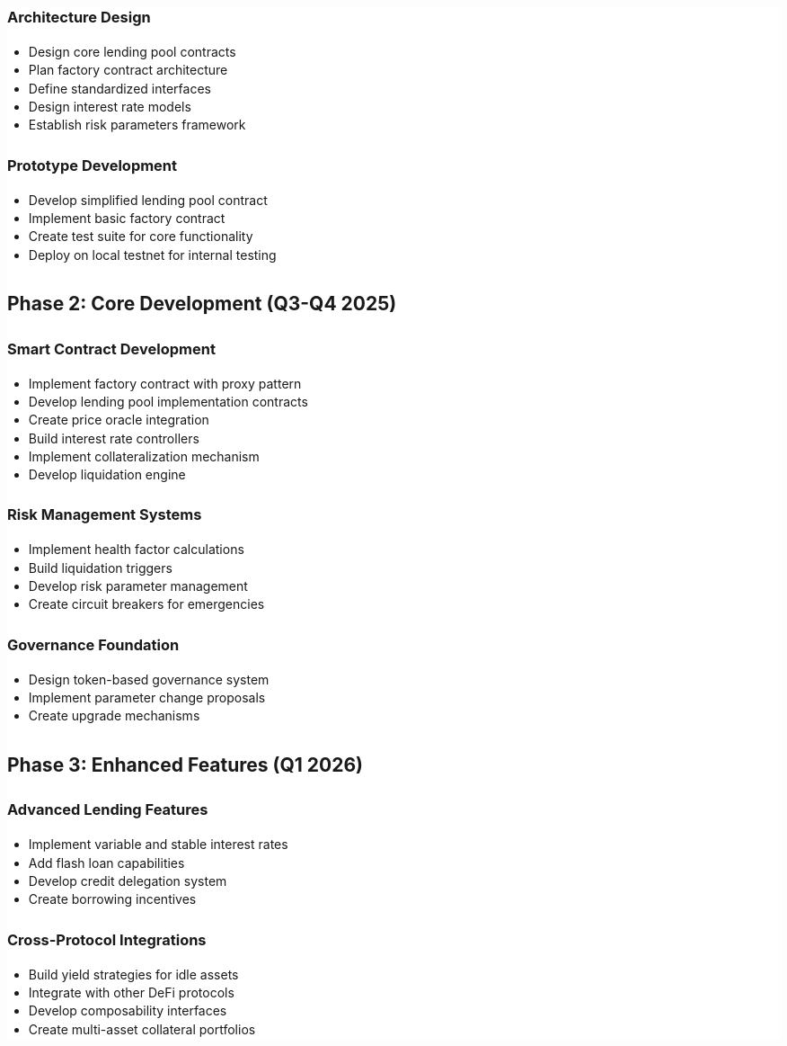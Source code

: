 ### Architecture Design
- Design core lending pool contracts
- Plan factory contract architecture
- Define standardized interfaces
- Design interest rate models
- Establish risk parameters framework

### Prototype Development
- Develop simplified lending pool contract
- Implement basic factory contract
- Create test suite for core functionality
- Deploy on local testnet for internal testing

## Phase 2: Core Development (Q3-Q4 2025)

### Smart Contract Development
- Implement factory contract with proxy pattern
- Develop lending pool implementation contracts
- Create price oracle integration
- Build interest rate controllers
- Implement collateralization mechanism
- Develop liquidation engine

### Risk Management Systems
- Implement health factor calculations
- Build liquidation triggers
- Develop risk parameter management
- Create circuit breakers for emergencies

### Governance Foundation
- Design token-based governance system
- Implement parameter change proposals
- Create upgrade mechanisms

## Phase 3: Enhanced Features (Q1 2026)

### Advanced Lending Features
- Implement variable and stable interest rates
- Add flash loan capabilities
- Develop credit delegation system
- Create borrowing incentives

### Cross-Protocol Integrations
- Build yield strategies for idle assets
- Integrate with other DeFi protocols
- Develop composability interfaces
- Create multi-asset collateral portfolios
